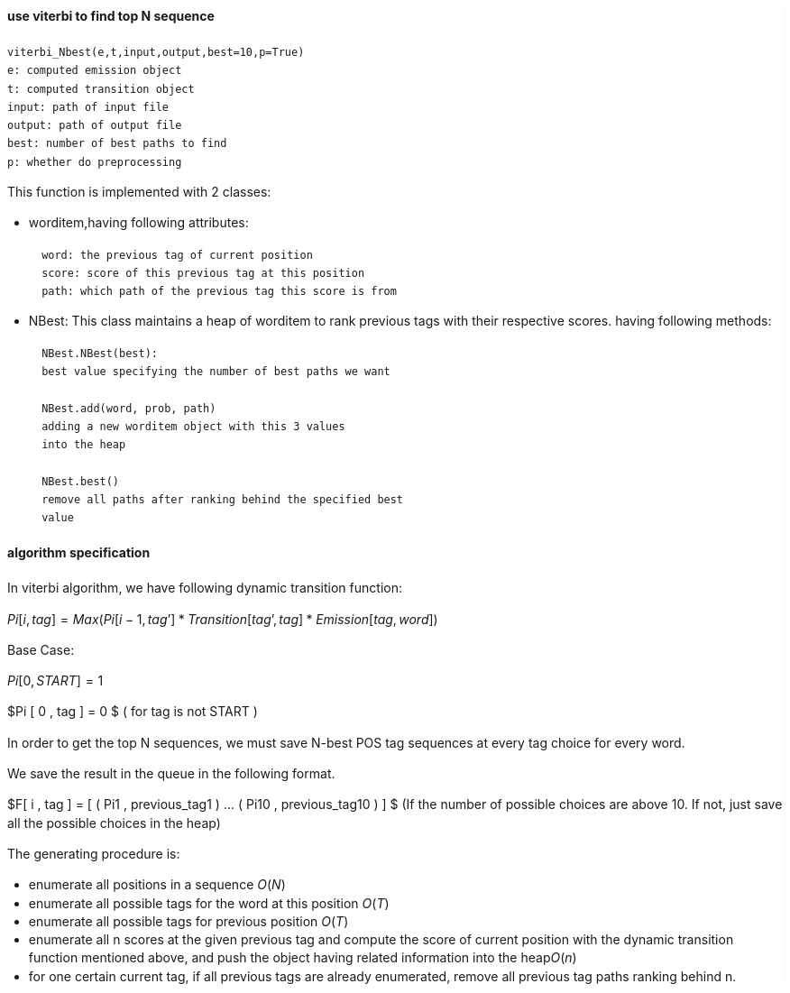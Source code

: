#### use viterbi to find top N sequence

	viterbi_Nbest(e,t,input,output,best=10,p=True)
	e: computed emission object
	t: computed transition object
	input: path of input file
	output: path of output file
	best: number of best paths to find
	p: whether do preprocessing
This function is implemented with 2 classes:

* worditem,having following attributes:

		word: the previous tag of current position
		score: score of this previous tag at this position
		path: which path of the previous tag this score is from

* NBest:
  This class maintains a heap of worditem to rank previous tags with their respective scores. having following methods:
  		
  		NBest.NBest(best):
  		best value specifying the number of best paths we want
  
		NBest.add(word, prob, path)
		adding a new worditem object with this 3 values
		into the heap
		
		NBest.best()
		remove all paths after ranking behind the specified best
		value


#### algorithm specification

In viterbi algorithm, we have following dynamic transition function:

$Pi [ i , tag ] = Max(Pi [ i-1 , tag’ ] * Transition[ tag’ , tag] * Emission[ tag , word] )$

Base Case:

$Pi [ 0 , START ] = 1$

$Pi [ 0 , tag ] = 0 $ ( for tag is not START )

In order to get the top N sequences, we must save N-best POS tag sequences at every tag choice for every word.

We save the result in the queue in the following format.

$F[ i , tag ] = [ ( Pi1  , previous_tag1 ) …  ( Pi10  , previous_tag10 ) ] $
(If the number of possible choices are above 10. If not, just save all the possible choices in the heap)

The generating procedure is:

* enumerate all positions in a sequence  $O(N)$
* enumerate all possible tags for the word at this position $O(T)$
* enumerate all possible tags for previous position $O(T)$
* enumerate all n scores at the given previous tag and compute the score of current position with the dynamic transition function mentioned above, and push the object having related information into the heap$O(n)$
* for one certain current tag, if all previous tags are already enumerated, remove all previous tag paths ranking behind n.
